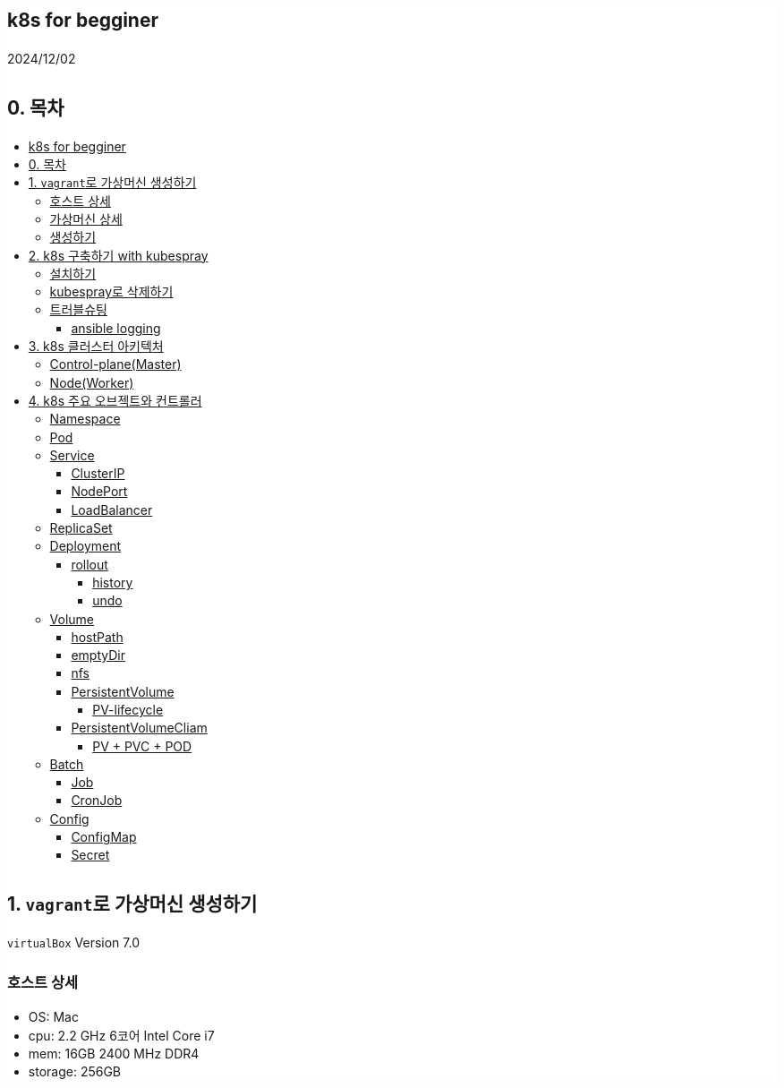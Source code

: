 k8s for begginer
---
2024/12/02

## 0. 목차
- [k8s for begginer](#k8s-for-begginer)
- [0. 목차](#0-목차)
- [1. `vagrant`로 가상머신 생성하기](#1-vagrant로-가상머신-생성하기)
  - [호스트 상세](#호스트-상세)
  - [가상머신 상세](#가상머신-상세)
  - [생성하기](#생성하기)
- [2. k8s 구축하기 with kubespray](#2-k8s-구축하기-with-kubespray)
  - [설치하기](#설치하기)
  - [kubespray로 삭제하기](#kubespray로-삭제하기)
  - [트러블슈팅](#트러블슈팅)
    - [ansible logging](#ansible-logging)
- [3. k8s 클러스터 아키텍처](#3-k8s-클러스터-아키텍처)
  - [Control-plane(Master)](#control-planemaster)
  - [Node(Worker)](#nodeworker)
- [4. k8s 주요 오브젝트와 컨트롤러](#4-k8s-주요-오브젝트와-컨트롤러)
  - [Namespace](#namespace)
  - [Pod](#pod)
  - [Service](#service)
    - [ClusterIP](#clusterip)
    - [NodePort](#nodeport)
    - [LoadBalancer](#loadbalancer)
  - [ReplicaSet](#replicaset)
  - [Deployment](#deployment)
    - [rollout](#rollout)
      - [history](#history)
      - [undo](#undo)
  - [Volume](#volume)
    - [hostPath](#hostpath)
    - [emptyDir](#emptydir)
    - [nfs](#nfs)
    - [PersistentVolume](#persistentvolume)
      - [PV-lifecycle](#pv-lifecycle)
    - [PersistentVolumeCliam](#persistentvolumecliam)
      - [PV + PVC + POD](#pv--pvc--pod)
  - [Batch](#batch)
    - [Job](#job)
    - [CronJob](#cronjob)
  - [Config](#config)
    - [ConfigMap](#configmap)
    - [Secret](#secret)

## 1. `vagrant`로 가상머신 생성하기
`virtualBox` Version 7.0

### 호스트 상세
- OS: Mac
- cpu: 2.2 GHz 6코어 Intel Core i7
- mem: 16GB 2400 MHz DDR4
- storage: 256GB

